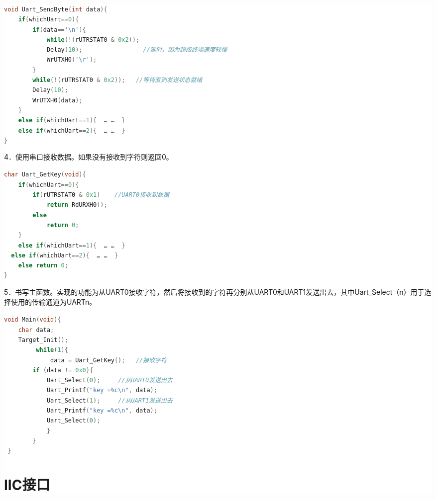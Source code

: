 ```c
void Uart_SendByte(int data){
    if(whichUart==0){
        if(data=='\n'){
            while(!(rUTRSTAT0 & 0x2));
            Delay(10);                 //延时，因为超级终端速度较慢
            WrUTXH0('\r');
        }
        while(!(rUTRSTAT0 & 0x2));   //等待直到发送状态就绪
        Delay(10);
        WrUTXH0(data);
    }
    else if(whichUart==1){  … …  }
    else if(whichUart==2){  … …  }
}
```

4．使用串口接收数据。如果没有接收到字符则返回0。 

```c
char Uart_GetKey(void){
    if(whichUart==0){ 
        if(rUTRSTAT0 & 0x1)    //UART0接收到数据
            return RdURXH0();
        else
            return 0;
    }
    else if(whichUart==1){  … …  }
  else if(whichUart==2){  … …  }
    else return 0;
}
```

5．书写主函数。实现的功能为从UART0接收字符，然后将接收到的字符再分别从UART0和UART1发送出去，其中Uart_Select（n）用于选择使用的传输通道为UARTn。

```c
void Main(void){
	char data;
	Target_Init();
         while(1){
             data = Uart_GetKey();   //接收字符
	    if (data != 0x0){
	        Uart_Select(0);     //从UART0发送出去
	        Uart_Printf("key =%c\n", data);
	        Uart_Select(1);     //从UART1发送出去
	        Uart_Printf("key =%c\n", data);
	        Uart_Select(0);
            }                                                   
        }	
 } 
```

# IIC接口  
